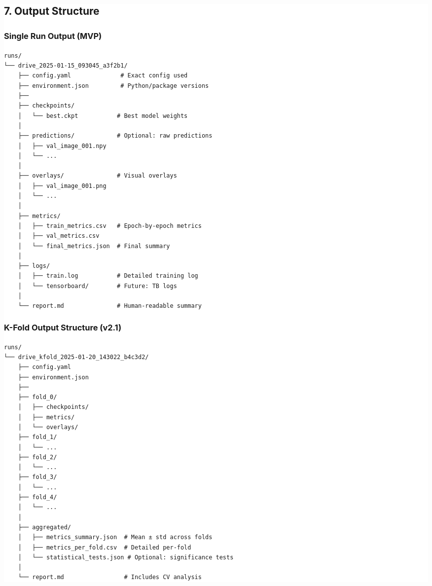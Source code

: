 ## 7. Output Structure

### Single Run Output (MVP)
```
runs/
└── drive_2025-01-15_093045_a3f2b1/
    ├── config.yaml              # Exact config used
    ├── environment.json         # Python/package versions
    ├── 
    ├── checkpoints/
    │   └── best.ckpt           # Best model weights
    │
    ├── predictions/            # Optional: raw predictions
    │   ├── val_image_001.npy
    │   └── ...
    │
    ├── overlays/               # Visual overlays
    │   ├── val_image_001.png
    │   └── ...
    │
    ├── metrics/
    │   ├── train_metrics.csv   # Epoch-by-epoch metrics
    │   ├── val_metrics.csv
    │   └── final_metrics.json  # Final summary
    │
    ├── logs/
    │   ├── train.log           # Detailed training log
    │   └── tensorboard/        # Future: TB logs
    │
    └── report.md               # Human-readable summary
```

### K-Fold Output Structure (v2.1)
```
runs/
└── drive_kfold_2025-01-20_143022_b4c3d2/
    ├── config.yaml
    ├── environment.json
    ├── 
    ├── fold_0/
    │   ├── checkpoints/
    │   ├── metrics/
    │   └── overlays/
    ├── fold_1/
    │   └── ...
    ├── fold_2/
    │   └── ...
    ├── fold_3/
    │   └── ...
    ├── fold_4/
    │   └── ...
    │
    ├── aggregated/
    │   ├── metrics_summary.json  # Mean ± std across folds
    │   ├── metrics_per_fold.csv  # Detailed per-fold
    │   └── statistical_tests.json # Optional: significance tests
    │
    └── report.md                 # Includes CV analysis
```
